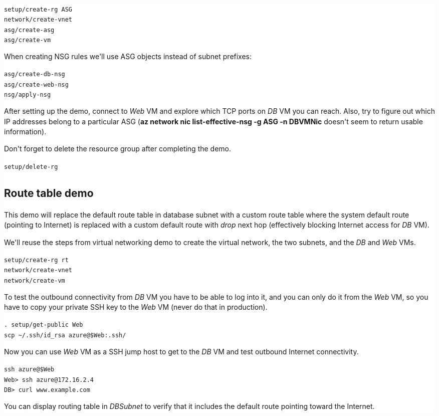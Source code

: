 ```
setup/create-rg ASG
network/create-vnet
asg/create-asg
asg/create-vm
```

When creating NSG rules we'll use ASG objects instead of subnet prefixes:

```
asg/create-db-nsg
asg/create-web-nsg
nsg/apply-nsg
```

After setting up the demo, connect to *Web* VM and explore which TCP ports on *DB* VM you can reach. Also, try to figure out which IP addresses belong to a particular ASG (**az network nic list-effective-nsg -g ASG -n DBVMNic** doesn't seem to return usable information).

Don't forget to delete the resource group after completing the demo.

```
setup/delete-rg
```

## Route table demo

This demo will replace the default route table in database subnet with a custom route table where the system default route (pointing to Internet) is replaced with a custom default route with *drop* next hop (effectively blocking Internet access for *DB* VM).

We'll reuse the steps from virtual networking demo to create the virtual network, the two subnets, and the *DB* and *Web* VMs.

```
setup/create-rg rt
network/create-vnet
network/create-vm
```

To test the outbound connectivity from *DB* VM you have to be able to log into it, and you can only do it from the *Web* VM, so you have to copy your private SSH key to the *Web* VM (never do that in production).

```
. setup/get-public Web
scp ~/.ssh/id_rsa azure@$Web:.ssh/
```

Now you can use *Web* VM as a SSH jump host to get to the *DB* VM and test outbound Internet connectivity.

```
ssh azure@$Web
Web> ssh azure@172.16.2.4
DB> curl www.example.com
```

You can display routing table in *DBSubnet* to verify that it includes the default route pointing toward the Internet.
